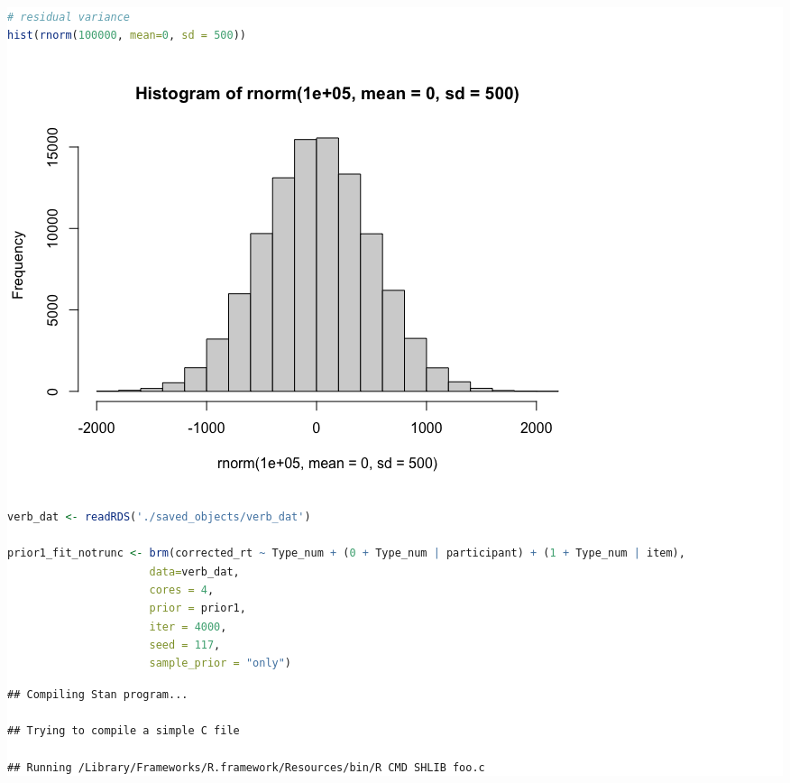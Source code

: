``` r
# residual variance
hist(rnorm(100000, mean=0, sd = 500))
```

![](priors_files/figure-gfm/unnamed-chunk-5-1.png)

``` r
verb_dat <- readRDS('./saved_objects/verb_dat')

prior1_fit_notrunc <- brm(corrected_rt ~ Type_num + (0 + Type_num | participant) + (1 + Type_num | item),
                      data=verb_dat,
                      cores = 4,
                      prior = prior1,
                      iter = 4000,
                      seed = 117,
                      sample_prior = "only")
```

    ## Compiling Stan program...

    ## Trying to compile a simple C file

    ## Running /Library/Frameworks/R.framework/Resources/bin/R CMD SHLIB foo.c